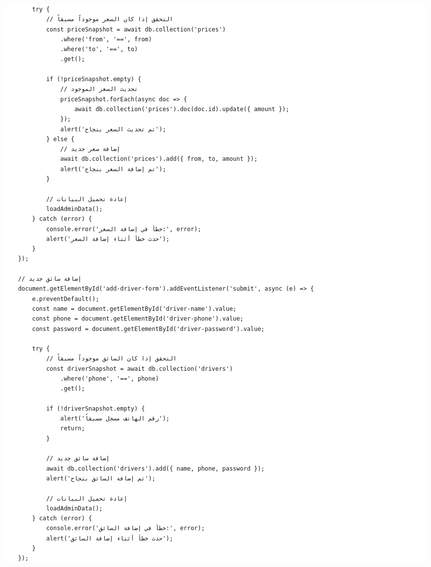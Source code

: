             try {
                // التحقق إذا كان السعر موجوداً مسبقاً
                const priceSnapshot = await db.collection('prices')
                    .where('from', '==', from)
                    .where('to', '==', to)
                    .get();
                
                if (!priceSnapshot.empty) {
                    // تحديث السعر الموجود
                    priceSnapshot.forEach(async doc => {
                        await db.collection('prices').doc(doc.id).update({ amount });
                    });
                    alert('تم تحديث السعر بنجاح');
                } else {
                    // إضافة سعر جديد
                    await db.collection('prices').add({ from, to, amount });
                    alert('تم إضافة السعر بنجاح');
                }
                
                // إعادة تحميل البيانات
                loadAdminData();
            } catch (error) {
                console.error('خطأ في إضافة السعر:', error);
                alert('حدث خطأ أثناء إضافة السعر');
            }
        });

        // إضافة سائق جديد
        document.getElementById('add-driver-form').addEventListener('submit', async (e) => {
            e.preventDefault();
            const name = document.getElementById('driver-name').value;
            const phone = document.getElementById('driver-phone').value;
            const password = document.getElementById('driver-password').value;
            
            try {
                // التحقق إذا كان السائق موجوداً مسبقاً
                const driverSnapshot = await db.collection('drivers')
                    .where('phone', '==', phone)
                    .get();
                
                if (!driverSnapshot.empty) {
                    alert('رقم الهاتف مسجل مسبقاً');
                    return;
                }
                
                // إضافة سائق جديد
                await db.collection('drivers').add({ name, phone, password });
                alert('تم إضافة السائق بنجاح');
                
                // إعادة تحميل البيانات
                loadAdminData();
            } catch (error) {
                console.error('خطأ في إضافة السائق:', error);
                alert('حدث خطأ أثناء إضافة السائق');
            }
        });

